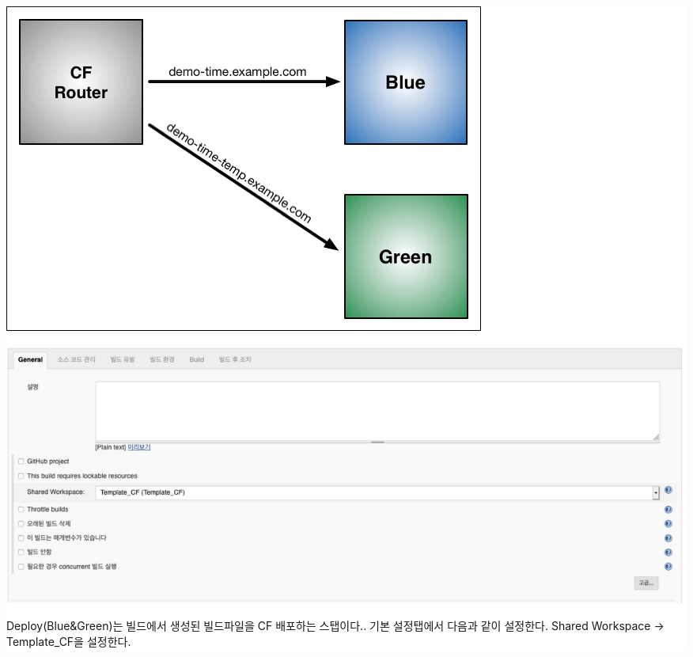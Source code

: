 ![JENKINS_9](../images/jenkins/IMAGE9.png)

![JENKINS_10](../images/jenkins/IMAGE10.png)

Deploy(Blue&Green)는 빌드에서 생성된 빌드파일을 CF 배포하는 스탭이다.. 기본 설정탭에서 다음과 같이 설정한다. Shared Workspace -> Template_CF을 설정한다. 
